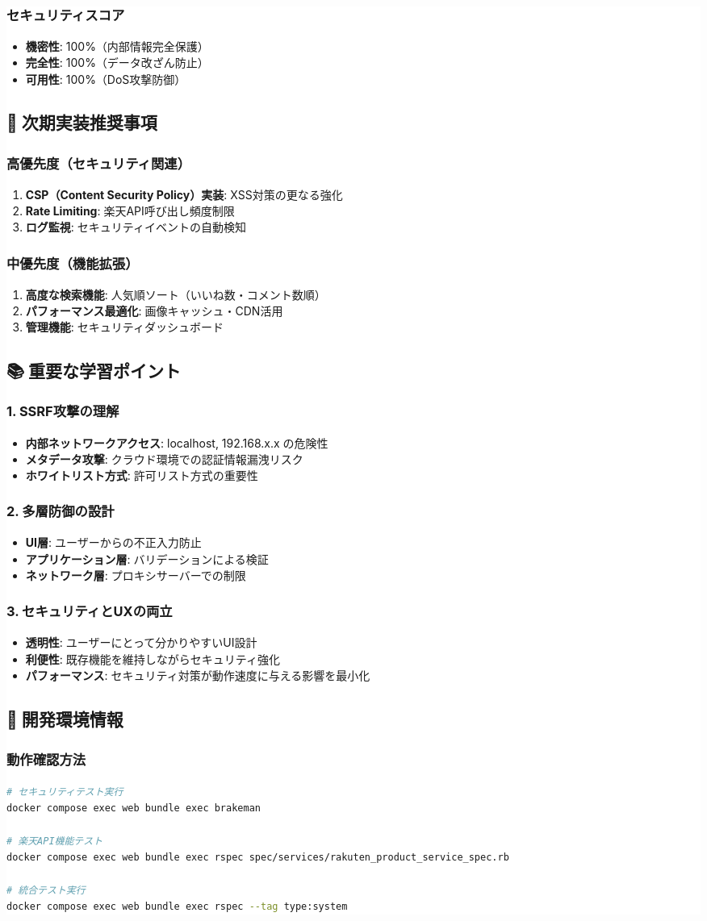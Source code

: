 ### **セキュリティスコア**
- **機密性**: 100%（内部情報完全保護）
- **完全性**: 100%（データ改ざん防止）
- **可用性**: 100%（DoS攻撃防御）

## 🚀 **次期実装推奨事項**

### **高優先度（セキュリティ関連）**
1. **CSP（Content Security Policy）実装**: XSS対策の更なる強化
2. **Rate Limiting**: 楽天API呼び出し頻度制限
3. **ログ監視**: セキュリティイベントの自動検知

### **中優先度（機能拡張）**
1. **高度な検索機能**: 人気順ソート（いいね数・コメント数順）
2. **パフォーマンス最適化**: 画像キャッシュ・CDN活用
3. **管理機能**: セキュリティダッシュボード

## 📚 **重要な学習ポイント**

### **1. SSRF攻撃の理解**
- **内部ネットワークアクセス**: localhost, 192.168.x.x の危険性
- **メタデータ攻撃**: クラウド環境での認証情報漏洩リスク
- **ホワイトリスト方式**: 許可リスト方式の重要性

### **2. 多層防御の設計**
- **UI層**: ユーザーからの不正入力防止
- **アプリケーション層**: バリデーションによる検証
- **ネットワーク層**: プロキシサーバーでの制限

### **3. セキュリティとUXの両立**
- **透明性**: ユーザーにとって分かりやすいUI設計
- **利便性**: 既存機能を維持しながらセキュリティ強化
- **パフォーマンス**: セキュリティ対策が動作速度に与える影響を最小化

## 🔧 **開発環境情報**

### **動作確認方法**
```bash
# セキュリティテスト実行
docker compose exec web bundle exec brakeman

# 楽天API機能テスト
docker compose exec web bundle exec rspec spec/services/rakuten_product_service_spec.rb

# 統合テスト実行
docker compose exec web bundle exec rspec --tag type:system
```
